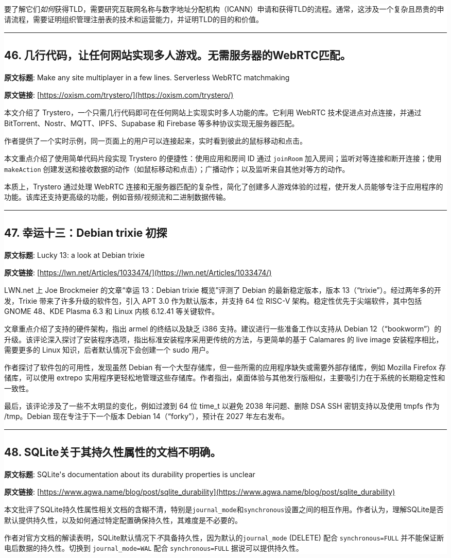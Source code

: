 要了解它们*如何*获得TLD，需要研究互联网名称与数字地址分配机构（ICANN）申请和获得TLD的流程。通常，这涉及一个复杂且昂贵的申请流程，需要证明组织管理注册表的技术和运营能力，并证明TLD的目的和价值。

---

## 46. 几行代码，让任何网站实现多人游戏。无需服务器的WebRTC匹配。

**原文标题**: Make any site multiplayer in a few lines. Serverless WebRTC matchmaking

**原文链接**: [https://oxism.com/trystero/](https://oxism.com/trystero/)

本文介绍了 Trystero，一个只需几行代码即可在任何网站上实现实时多人功能的库。它利用 WebRTC 技术促进点对点连接，并通过 BitTorrent、Nostr、MQTT、IPFS、Supabase 和 Firebase 等多种协议实现无服务器匹配。

作者提供了一个实时示例，同一页面上的用户可以连接起来，实时看到彼此的鼠标移动和点击。

本文重点介绍了使用简单代码片段实现 Trystero 的便捷性：使用应用和房间 ID 通过 `joinRoom` 加入房间；监听对等连接和断开连接；使用 `makeAction` 创建发送和接收数据的动作（如鼠标移动和点击）；广播动作；以及监听来自其他对等方的动作。

本质上，Trystero 通过处理 WebRTC 连接和无服务器匹配的复杂性，简化了创建多人游戏体验的过程，使开发人员能够专注于应用程序的功能。该库还支持更高级的功能，例如音频/视频流和二进制数据传输。

---

## 47. 幸运十三：Debian trixie 初探

**原文标题**: Lucky 13: a look at Debian trixie

**原文链接**: [https://lwn.net/Articles/1033474/](https://lwn.net/Articles/1033474/)

LWN.net 上 Joe Brockmeier 的文章“幸运 13：Debian trixie 概览”评测了 Debian 的最新稳定版本，版本 13（“trixie”）。经过两年多的开发，Trixie 带来了许多升级的软件包，引入 APT 3.0 作为默认版本，并支持 64 位 RISC-V 架构。稳定性优先于尖端软件，其中包括 GNOME 48、KDE Plasma 6.3 和 Linux 内核 6.12.41 等关键软件。

文章重点介绍了支持的硬件架构，指出 armel 的终结以及缺乏 i386 支持。建议进行一些准备工作以支持从 Debian 12（“bookworm”）的升级。该评论深入探讨了安装程序选项，指出标准安装程序采用更传统的方法，与更简单的基于 Calamares 的 live image 安装程序相比，需要更多的 Linux 知识，后者默认情况下会创建一个 sudo 用户。

作者探讨了软件包的可用性，发现虽然 Debian 有一个大型存储库，但一些所需的应用程序缺失或需要外部存储库，例如 Mozilla Firefox 存储库，可以使用 extrepo 实用程序更轻松地管理这些存储库。作者指出，桌面体验与其他发行版相似，主要吸引力在于系统的长期稳定性和一致性。

最后，该评论涉及了一些不太明显的变化，例如过渡到 64 位 time_t 以避免 2038 年问题、删除 DSA SSH 密钥支持以及使用 tmpfs 作为 /tmp。Debian 现在专注于下一个版本 Debian 14（“forky”），预计在 2027 年左右发布。

---

## 48. SQLite关于其持久性属性的文档不明确。

**原文标题**: SQLite's documentation about its durability properties is unclear

**原文链接**: [https://www.agwa.name/blog/post/sqlite_durability](https://www.agwa.name/blog/post/sqlite_durability)

本文批评了SQLite持久性属性相关文档的含糊不清，特别是`journal_mode`和`synchronous`设置之间的相互作用。作者认为，理解SQLite是否默认提供持久性，以及如何通过特定配置确保持久性，其难度是不必要的。

作者对官方文档的解读表明，SQLite默认情况下*不*具备持久性，因为默认的`journal_mode` (DELETE) 配合 `synchronous=FULL` 并不能保证断电后数据的持久性。切换到 `journal_mode=WAL` 配合 `synchronous=FULL` 据说可以提供持久性。
